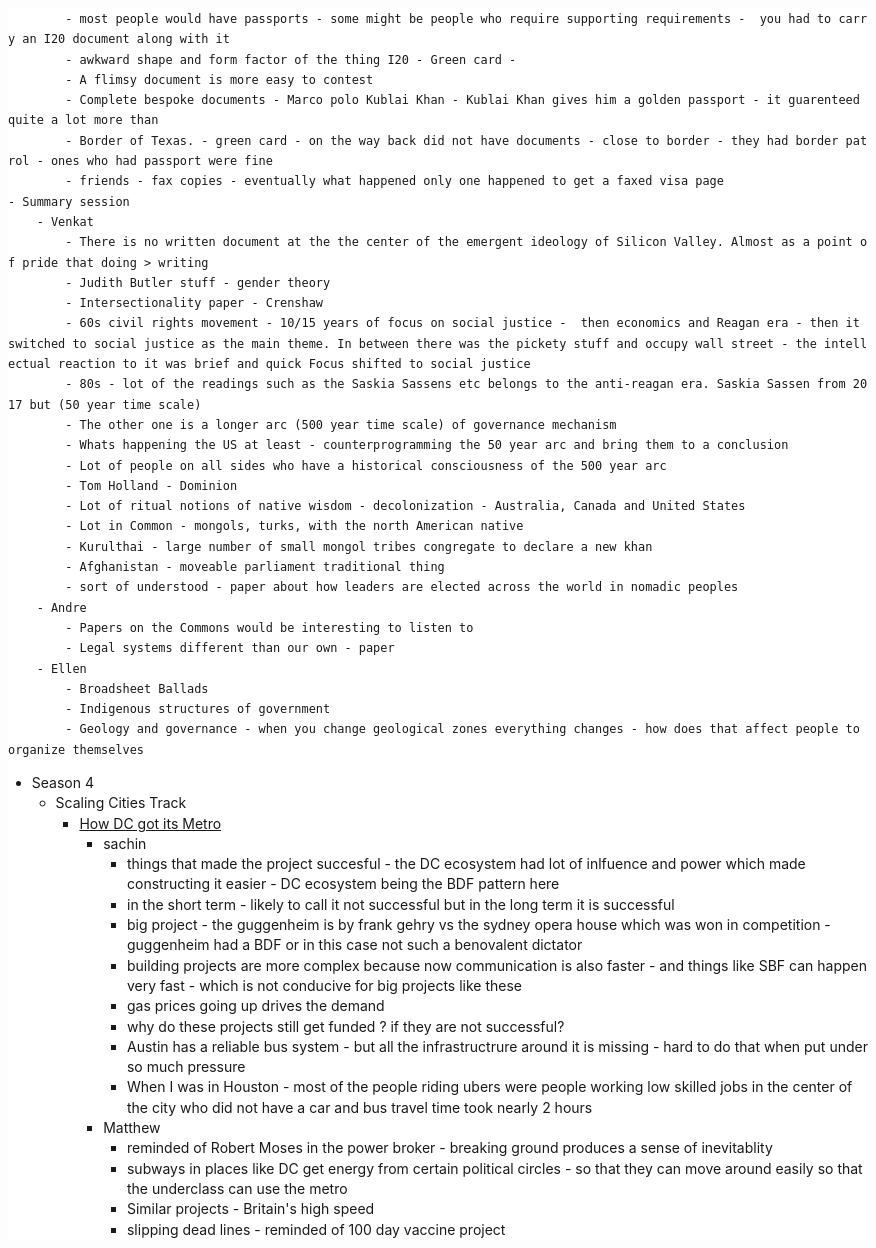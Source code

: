             - most people would have passports - some might be people who require supporting requirements -  you had to carry an I20 document along with it 
            - awkward shape and form factor of the thing I20 - Green card - 
            - A flimsy document is more easy to contest 
            - Complete bespoke documents - Marco polo Kublai Khan - Kublai Khan gives him a golden passport - it guarenteed quite a lot more than
            - Border of Texas. - green card - on the way back did not have documents - close to border - they had border patrol - ones who had passport were fine 
            - friends - fax copies - eventually what happened only one happened to get a faxed visa page 
    - Summary session
        - Venkat 
            - There is no written document at the the center of the emergent ideology of Silicon Valley. Almost as a point of pride that doing > writing
            - Judith Butler stuff - gender theory
            - Intersectionality paper - Crenshaw 
            - 60s civil rights movement - 10/15 years of focus on social justice -  then economics and Reagan era - then it switched to social justice as the main theme. In between there was the pickety stuff and occupy wall street - the intellectual reaction to it was brief and quick Focus shifted to social justice 
            - 80s - lot of the readings such as the Saskia Sassens etc belongs to the anti-reagan era. Saskia Sassen from 2017 but (50 year time scale)
            - The other one is a longer arc (500 year time scale) of governance mechanism
            - Whats happening the US at least - counterprogramming the 50 year arc and bring them to a conclusion 
            - Lot of people on all sides who have a historical consciousness of the 500 year arc 
            - Tom Holland - Dominion 
            - Lot of ritual notions of native wisdom - decolonization - Australia, Canada and United States 
            - Lot in Common - mongols, turks, with the north American native 
            - Kurulthai - large number of small mongol tribes congregate to declare a new khan 
            - Afghanistan - moveable parliament traditional thing 
            - sort of understood - paper about how leaders are elected across the world in nomadic peoples 
        - Andre
            - Papers on the Commons would be interesting to listen to
            - Legal systems different than our own - paper 
        - Ellen
            - Broadsheet Ballads
            - Indigenous structures of government 
            - Geology and governance - when you change geological zones everything changes - how does that affect people to organize themselves
- Season 4
    - Scaling Cities Track
        - [How DC got its Metro](https://open.substack.com/pub/constructionphysics/p/how-washington-dc-got-its-metro)
            - sachin
                - things that made the project succesful - the DC ecosystem had lot of inlfuence and power which made constructing it easier - DC ecosystem being the BDF pattern here
                - in the short term - likely to call it not successful but in the long term it is successful
                - big project - the guggenheim is by frank gehry vs the sydney opera house which was won in competition - guggenheim had a BDF or in this case not such a benovalent dictator 
                - building projects are more complex because now communication is also faster - and things like SBF can happen very fast -  which is not conducive for big projects like these 
                - gas prices going up drives the demand 
                - why do these projects still get funded ? if they are not successful? 
                - Austin has a reliable bus system - but all the infrastructrure around it is missing - hard to do that when put under so much pressure 
                - When I was in Houston - most of the people riding ubers were people working low skilled jobs in the center of the city who did not have a car and bus travel time took nearly 2 hours 
            - Matthew 
                - reminded of Robert Moses in the power broker - breaking ground produces a sense of inevitablity
                - subways in places like DC get energy from certain political circles - so that they can move around easily so that the underclass can use the metro 
                - Similar projects - Britain's high speed 
                - slipping dead lines - reminded of 100 day vaccine project 